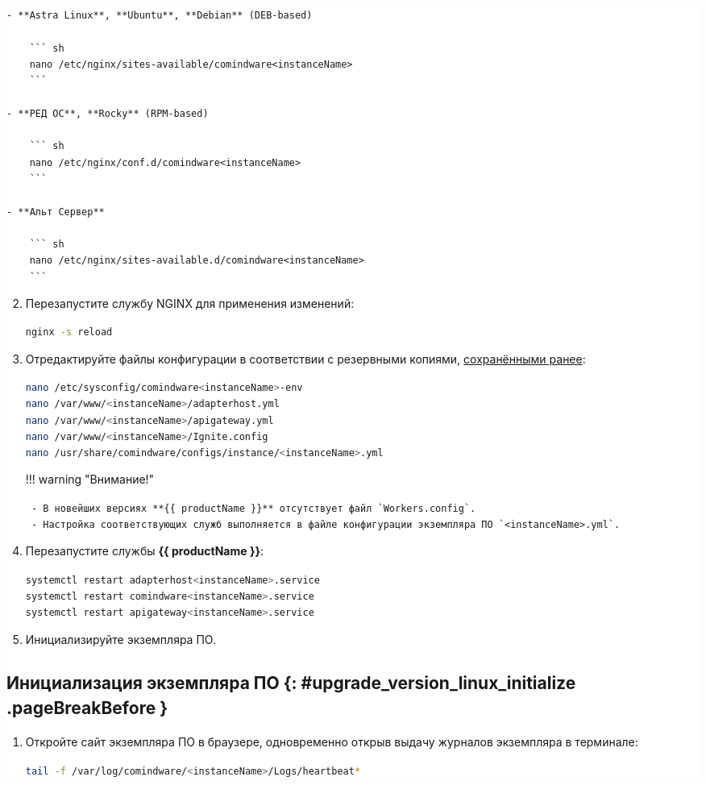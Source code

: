     - **Astra Linux**, **Ubuntu**, **Debian** (DEB-based)

        ``` sh
        nano /etc/nginx/sites-available/comindware<instanceName>
        ```

    - **РЕД ОС**, **Rocky** (RPM-based)

        ``` sh
        nano /etc/nginx/conf.d/comindware<instanceName>
        ```

    - **Альт Сервер**

        ``` sh
        nano /etc/nginx/sites-available.d/comindware<instanceName>
        ```

2. Перезапустите службу NGINX для применения изменений:

    ```sh
    nginx -s reload
    ```

3. Отредактируйте файлы конфигурации в соответствии с резервными копиями, [сохранёнными ранее](#ConfigBackup):

    ```sh
    nano /etc/sysconfig/comindware<instanceName>-env
    nano /var/www/<instanceName>/adapterhost.yml
    nano /var/www/<instanceName>/apigateway.yml
    nano /var/www/<instanceName>/Ignite.config
    nano /usr/share/comindware/configs/instance/<instanceName>.yml
    ```

    !!! warning "Внимание!"

        - В новейших версиях **{{ productName }}** отсутствует файл `Workers.config`.
        - Настройка соответствующих служб выполняется в файле конфигурации экземпляра ПО `<instanceName>.yml`.

4. Перезапустите службы **{{ productName }}**:

    ``` sh
    systemctl restart adapterhost<instanceName>.service
    systemctl restart comindware<instanceName>.service
    systemctl restart apigateway<instanceName>.service
    ```

5. Инициализируйте экземпляра ПО.

## Инициализация экземпляра ПО {: #upgrade_version_linux_initialize .pageBreakBefore }

1. Откройте сайт экземпляра ПО в браузере, одновременно открыв выдачу журналов экземпляра в терминале:

    ``` sh
    tail -f /var/log/comindware/<instanceName>/Logs/heartbeat*
    ```
